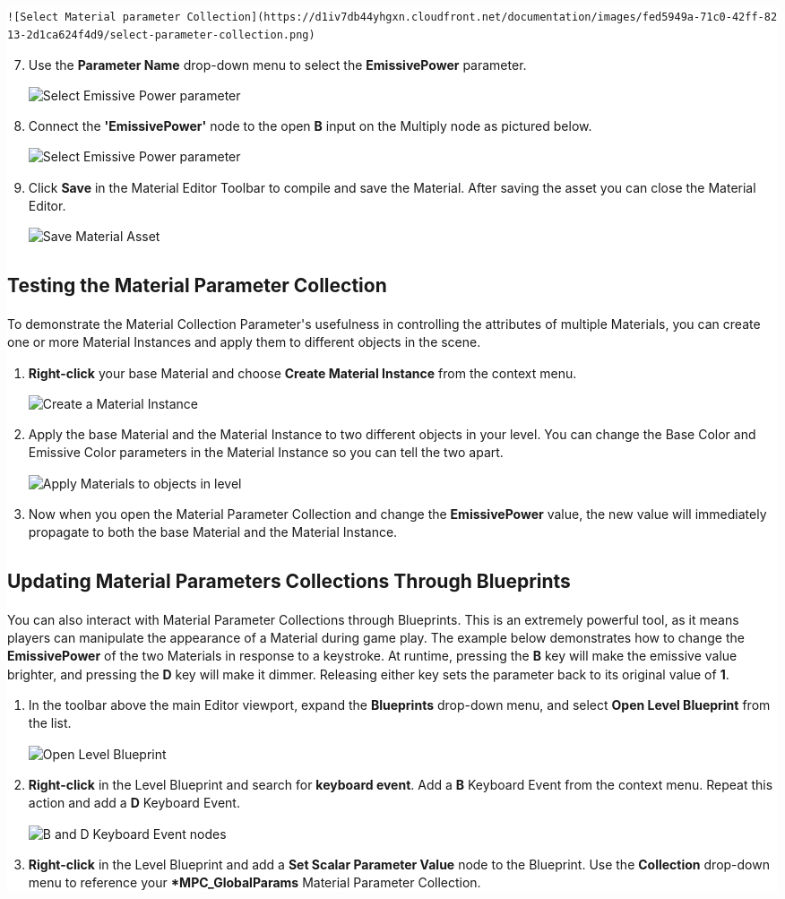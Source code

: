     ![Select Material parameter Collection](https://d1iv7db44yhgxn.cloudfront.net/documentation/images/fed5949a-71c0-42ff-8213-2d1ca624f4d9/select-parameter-collection.png)
7.  Use the **Parameter Name** drop-down menu to select the **EmissivePower** parameter.
    
    ![Select Emissive Power parameter](https://d1iv7db44yhgxn.cloudfront.net/documentation/images/550b5e8a-1f9b-4804-bb23-2adfc1e04094/select-parameter.png)
8.  Connect the **'EmissivePower'** node to the open **B** input on the Multiply node as pictured below.
    
    ![Select Emissive Power parameter](https://d1iv7db44yhgxn.cloudfront.net/documentation/images/2002a155-e89e-4628-98ec-a55d57f9c1cd/final-mpc-graph.png)
9.  Click **Save** in the Material Editor Toolbar to compile and save the Material. After saving the asset you can close the Material Editor.
    
    ![Save Material Asset](https://d1iv7db44yhgxn.cloudfront.net/documentation/images/be0306fb-c5e6-4616-a071-a2cd5d021837/save-and-compile.png)

## Testing the Material Parameter Collection

To demonstrate the Material Collection Parameter's usefulness in controlling the attributes of multiple Materials, you can create one or more Material Instances and apply them to different objects in the scene.

1.  **Right-click** your base Material and choose **Create Material Instance** from the context menu.
    
    ![Create a Material Instance](https://d1iv7db44yhgxn.cloudfront.net/documentation/images/ff42d4b0-b368-4e66-a3a6-9a5a402200b8/create-material-instance.png)
2.  Apply the base Material and the Material Instance to two different objects in your level. You can change the Base Color and Emissive Color parameters in the Material Instance so you can tell the two apart.
    
    ![Apply Materials to objects in level](https://d1iv7db44yhgxn.cloudfront.net/documentation/images/83e2ccc6-eb5a-4861-81ef-aa7914d2d8d6/apply-materials-in-level.png)
3.  Now when you open the Material Parameter Collection and change the **EmissivePower** value, the new value will immediately propagate to both the base Material and the Material Instance.
    

## Updating Material Parameters Collections Through Blueprints

You can also interact with Material Parameter Collections through Blueprints. This is an extremely powerful tool, as it means players can manipulate the appearance of a Material during game play. The example below demonstrates how to change the **EmissivePower** of the two Materials in response to a keystroke. At runtime, pressing the **B** key will make the emissive value brighter, and pressing the **D** key will make it dimmer. Releasing either key sets the parameter back to its original value of **1**.

1.  In the toolbar above the main Editor viewport, expand the **Blueprints** drop-down menu, and select **Open Level Blueprint** from the list.
    
    ![Open Level Blueprint](https://d1iv7db44yhgxn.cloudfront.net/documentation/images/1dbfdcba-1586-42be-9b53-df334d45041b/open-level-blueprint.png)
2.  **Right-click** in the Level Blueprint and search for **keyboard event**. Add a **B** Keyboard Event from the context menu. Repeat this action and add a **D** Keyboard Event.
    
    ![B and D Keyboard Event nodes](https://d1iv7db44yhgxn.cloudfront.net/documentation/images/5e15e761-6dc9-420d-af15-cb0ccb55af22/keyboard-event-nodes.png)
3.  **Right-click** in the Level Blueprint and add a **Set Scalar Parameter Value** node to the Blueprint. Use the **Collection** drop-down menu to reference your **\*MPC\_GlobalParams** Material Parameter Collection.
    